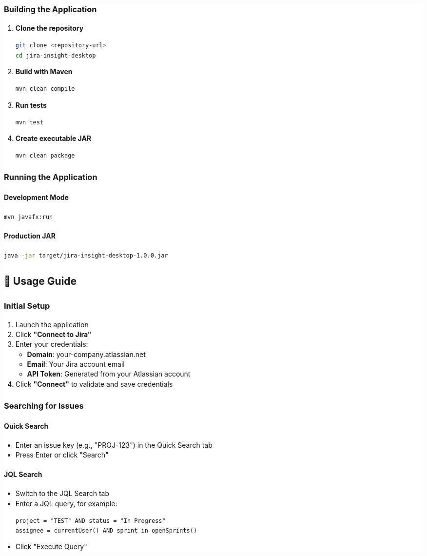 ### Building the Application

1. **Clone the repository**
   ```bash
   git clone <repository-url>
   cd jira-insight-desktop
   ```

2. **Build with Maven**
   ```bash
   mvn clean compile
   ```

3. **Run tests**
   ```bash
   mvn test
   ```

4. **Create executable JAR**
   ```bash
   mvn clean package
   ```

### Running the Application

#### Development Mode
```bash
mvn javafx:run
```

#### Production JAR
```bash
java -jar target/jira-insight-desktop-1.0.0.jar
```

## 📖 Usage Guide

### Initial Setup
1. Launch the application
2. Click **"Connect to Jira"**
3. Enter your credentials:
   - **Domain**: your-company.atlassian.net
   - **Email**: Your Jira account email
   - **API Token**: Generated from your Atlassian account
4. Click **"Connect"** to validate and save credentials

### Searching for Issues

#### Quick Search
- Enter an issue key (e.g., "PROJ-123") in the Quick Search tab
- Press Enter or click "Search"

#### JQL Search
- Switch to the JQL Search tab
- Enter a JQL query, for example:
  ```
  project = "TEST" AND status = "In Progress"
  assignee = currentUser() AND sprint in openSprints()
  ```
- Click "Execute Query"
